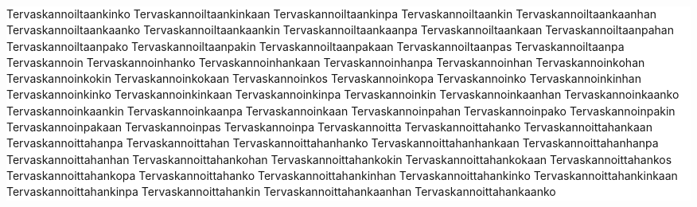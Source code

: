 Tervaskannoiltaankinko
Tervaskannoiltaankinkaan
Tervaskannoiltaankinpa
Tervaskannoiltaankin
Tervaskannoiltaankaanhan
Tervaskannoiltaankaanko
Tervaskannoiltaankaankin
Tervaskannoiltaankaanpa
Tervaskannoiltaankaan
Tervaskannoiltaanpahan
Tervaskannoiltaanpako
Tervaskannoiltaanpakin
Tervaskannoiltaanpakaan
Tervaskannoiltaanpas
Tervaskannoiltaanpa
Tervaskannoin
Tervaskannoinhanko
Tervaskannoinhankaan
Tervaskannoinhanpa
Tervaskannoinhan
Tervaskannoinkohan
Tervaskannoinkokin
Tervaskannoinkokaan
Tervaskannoinkos
Tervaskannoinkopa
Tervaskannoinko
Tervaskannoinkinhan
Tervaskannoinkinko
Tervaskannoinkinkaan
Tervaskannoinkinpa
Tervaskannoinkin
Tervaskannoinkaanhan
Tervaskannoinkaanko
Tervaskannoinkaankin
Tervaskannoinkaanpa
Tervaskannoinkaan
Tervaskannoinpahan
Tervaskannoinpako
Tervaskannoinpakin
Tervaskannoinpakaan
Tervaskannoinpas
Tervaskannoinpa
Tervaskannoitta
Tervaskannoittahanko
Tervaskannoittahankaan
Tervaskannoittahanpa
Tervaskannoittahan
Tervaskannoittahanhanko
Tervaskannoittahanhankaan
Tervaskannoittahanhanpa
Tervaskannoittahanhan
Tervaskannoittahankohan
Tervaskannoittahankokin
Tervaskannoittahankokaan
Tervaskannoittahankos
Tervaskannoittahankopa
Tervaskannoittahanko
Tervaskannoittahankinhan
Tervaskannoittahankinko
Tervaskannoittahankinkaan
Tervaskannoittahankinpa
Tervaskannoittahankin
Tervaskannoittahankaanhan
Tervaskannoittahankaanko